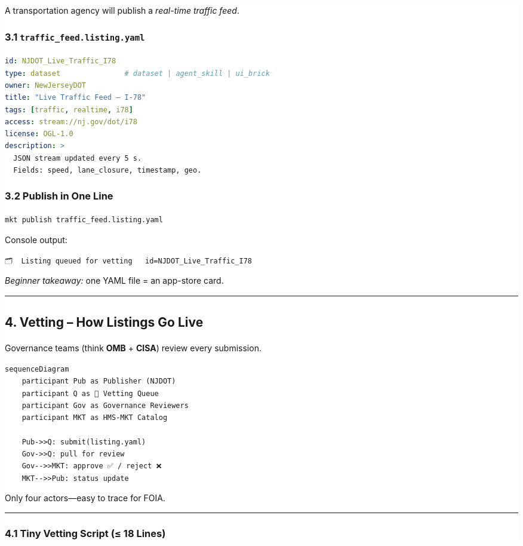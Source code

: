 A transportation agency will publish a *real-time traffic feed*.

### 3.1 `traffic_feed.listing.yaml`

```yaml
id: NJDOT_Live_Traffic_I78
type: dataset               # dataset | agent_skill | ui_brick
owner: NewJerseyDOT
title: "Live Traffic Feed – I-78"
tags: [traffic, realtime, i78]
access: stream://nj.gov/dot/i78
license: OGL-1.0
description: >
  JSON stream updated every 5 s.
  Fields: speed, lane_closure, timestamp, geo.
```

### 3.2 Publish in One Line

```bash
mkt publish traffic_feed.listing.yaml
```

Console output:

```
🗂️  Listing queued for vetting   id=NJDOT_Live_Traffic_I78
```

*Beginner takeaway:* one YAML file = an app-store card.

---

## 4. Vetting – How Listings Go Live

Governance teams (think **OMB** + **CISA**) review every submission.

```mermaid
sequenceDiagram
    participant Pub as Publisher (NJDOT)
    participant Q as 🛂 Vetting Queue
    participant Gov as Governance Reviewers
    participant MKT as HMS-MKT Catalog

    Pub->>Q: submit(listing.yaml)
    Gov->>Q: pull for review
    Gov-->>MKT: approve ✅ / reject ❌
    MKT-->>Pub: status update
```

Only four actors—easy to trace for FOIA.

---

### 4.1 Tiny Vetting Script (≤ 18 Lines)
